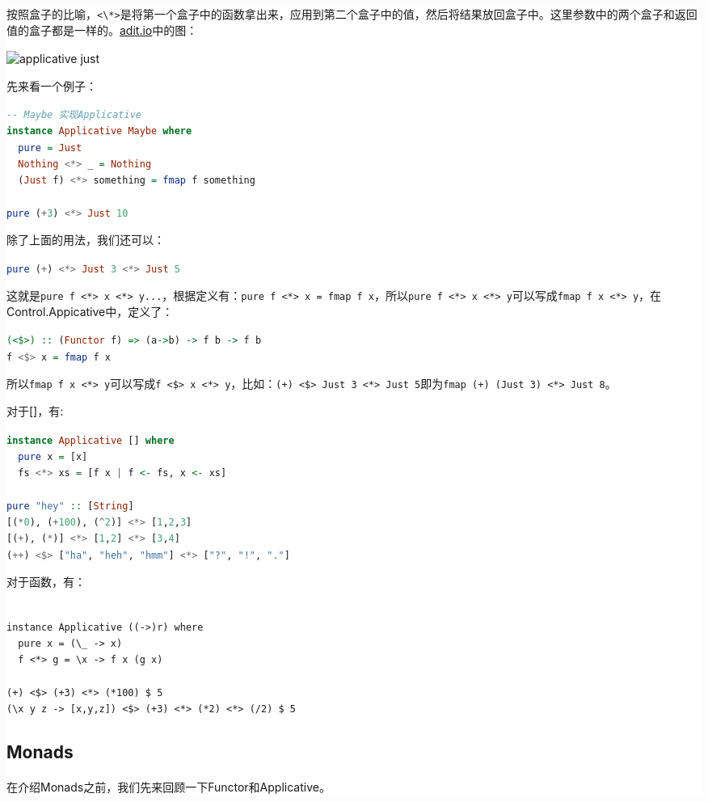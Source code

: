 按照盒子的比喻，`<\*>`是将第一个盒子中的函数拿出来，应用到第二个盒子中的值，然后将结果放回盒子中。这里参数中的两个盒子和返回值的盒子都是一样的。[adit.io](http://adit.io/posts/2013-04-17-functors,_applicatives,_and_monads_in_pictures.html)中的图：

![applicative just](/images/applicative_just.png)

先来看一个例子：
```haskell
-- Maybe 实现Applicative
instance Applicative Maybe where
  pure = Just
  Nothing <*> _ = Nothing
  (Just f) <*> something = fmap f something

pure (+3) <*> Just 10
```

除了上面的用法，我们还可以：
```haskell
pure (+) <*> Just 3 <*> Just 5
```

这就是`pure f <*> x <*> y...`，根据定义有：`pure f <*> x = fmap f x`，所以`pure f <*> x <*> y`可以写成`fmap f x <*> y`，在Control.Appicative中，定义了：
```haskell
(<$>) :: (Functor f) => (a->b) -> f b -> f b
f <$> x = fmap f x
```
所以`fmap f x <*> y`可以写成`f <$> x <*> y`，比如：`(+) <$> Just 3 <*> Just 5`即为`fmap (+) (Just 3) <*> Just 8`。

对于[]，有:
```haskell
instance Applicative [] where
  pure x = [x]
  fs <*> xs = [f x | f <- fs, x <- xs]

pure "hey" :: [String]
[(*0), (+100), (^2)] <*> [1,2,3]
[(+), (*)] <*> [1,2] <*> [3,4]
(++) <$> ["ha", "heh", "hmm"] <*> ["?", "!", "."]
```

对于函数，有：
```

instance Applicative ((->)r) where
  pure x = (\_ -> x)
  f <*> g = \x -> f x (g x)

(+) <$> (+3) <*> (*100) $ 5
(\x y z -> [x,y,z]) <$> (+3) <*> (*2) <*> (/2) $ 5
```

## Monads
在介绍Monads之前，我们先来回顾一下Functor和Applicative。
